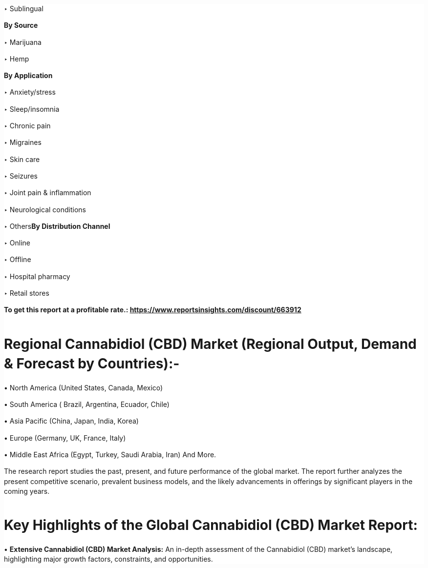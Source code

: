 ‣ Sublingual

<Strong>By Source</Strong>

‣ Marijuana

‣ Hemp

<Strong>By Application</Strong>

‣ Anxiety/stress

‣ Sleep/insomnia

‣ Chronic pain

‣ Migraines

‣ Skin care

‣ Seizures

‣ Joint pain & inflammation

‣ Neurological conditions

‣ Others<Strong>By Distribution Channel</Strong>

‣ Online

‣ Offline

‣ Hospital pharmacy

‣ Retail stores

<strong>To get this report at a profitable rate.: <a href=https://www.reportsinsights.com/discount/663912>https://www.reportsinsights.com/discount/663912</a></strong></font>

# <strong>Regional Cannabidiol (CBD) Market (Regional Output, Demand &amp; Forecast by Countries):-</strong>

• North America (United States, Canada, Mexico)

• South America ( Brazil, Argentina, Ecuador, Chile)

• Asia Pacific (China, Japan, India, Korea)

• Europe (Germany, UK, France, Italy)

• Middle East Africa (Egypt, Turkey, Saudi Arabia, Iran) And More.

The research report studies the past, present, and future performance of the global market. The report further analyzes the present competitive scenario, prevalent business models, and the likely advancements in offerings by significant players in the coming years.

# <strong>Key Highlights of the Global Cannabidiol (CBD) Market Report:</strong>

• <strong>Extensive Cannabidiol (CBD) Market Analysis:</strong> An in-depth assessment of the Cannabidiol (CBD) market’s landscape, highlighting major growth factors, constraints, and opportunities.

